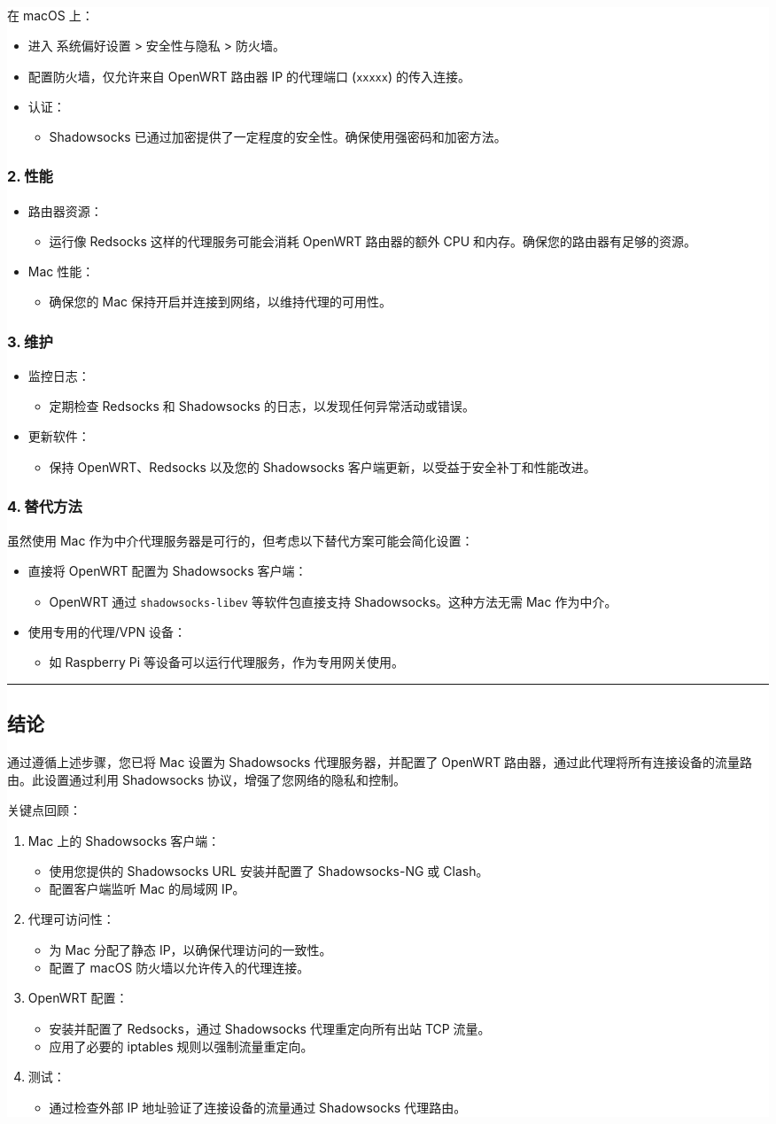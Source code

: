   在 macOS 上：
  
  - 进入 系统偏好设置 > 安全性与隐私 > 防火墙。
  - 配置防火墙，仅允许来自 OpenWRT 路由器 IP 的代理端口 (`xxxxx`) 的传入连接。

- 认证：
  - Shadowsocks 已通过加密提供了一定程度的安全性。确保使用强密码和加密方法。

### 2. 性能

- 路由器资源：
  - 运行像 Redsocks 这样的代理服务可能会消耗 OpenWRT 路由器的额外 CPU 和内存。确保您的路由器有足够的资源。

- Mac 性能：
  - 确保您的 Mac 保持开启并连接到网络，以维持代理的可用性。

### 3. 维护

- 监控日志：
  - 定期检查 Redsocks 和 Shadowsocks 的日志，以发现任何异常活动或错误。

- 更新软件：
  - 保持 OpenWRT、Redsocks 以及您的 Shadowsocks 客户端更新，以受益于安全补丁和性能改进。

### 4. 替代方法

虽然使用 Mac 作为中介代理服务器是可行的，但考虑以下替代方案可能会简化设置：

- 直接将 OpenWRT 配置为 Shadowsocks 客户端：
  - OpenWRT 通过 `shadowsocks-libev` 等软件包直接支持 Shadowsocks。这种方法无需 Mac 作为中介。

- 使用专用的代理/VPN 设备：
  - 如 Raspberry Pi 等设备可以运行代理服务，作为专用网关使用。

---

## 结论

通过遵循上述步骤，您已将 Mac 设置为 Shadowsocks 代理服务器，并配置了 OpenWRT 路由器，通过此代理将所有连接设备的流量路由。此设置通过利用 Shadowsocks 协议，增强了您网络的隐私和控制。

关键点回顾：

1. Mac 上的 Shadowsocks 客户端：
   - 使用您提供的 Shadowsocks URL 安装并配置了 Shadowsocks-NG 或 Clash。
   - 配置客户端监听 Mac 的局域网 IP。

2. 代理可访问性：
   - 为 Mac 分配了静态 IP，以确保代理访问的一致性。
   - 配置了 macOS 防火墙以允许传入的代理连接。

3. OpenWRT 配置：
   - 安装并配置了 Redsocks，通过 Shadowsocks 代理重定向所有出站 TCP 流量。
   - 应用了必要的 iptables 规则以强制流量重定向。

4. 测试：
   - 通过检查外部 IP 地址验证了连接设备的流量通过 Shadowsocks 代理路由。
